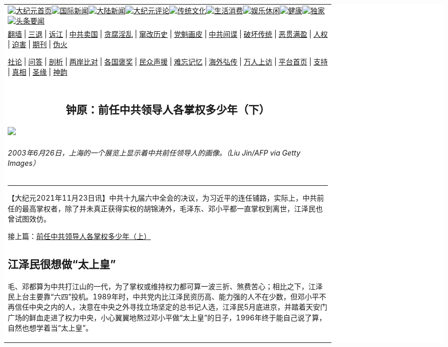 <a name="1" id="1" target="_blank"></a><span id="1"></span>
<table align=center border="0"><tr><td colspan="2" VALIGN=TOP><a href="https://github.com/19920513/djy/blob/master/gb/nf1351518.md#1"><img src="https://raw.githubusercontent.com/19920513/www/master/t/djy/1.jpg" title="大纪元首页" alt="大纪元首页"></a><a href="https://github.com/19920513/djy/blob/master/gb/n24hr.md#1"><img src="https://raw.githubusercontent.com/19920513/www/master/t/djy/3.jpg" title="国际新闻" alt="国际新闻"></a><a href="https://github.com/19920513/djy/blob/master/gb/nsc413.md#1"><img src="https://raw.githubusercontent.com/19920513/www/master/t/djy/4.jpg" title="大陆新闻" alt="大陆新闻"></a><a href="https://github.com/19920513/djy/blob/master/gb/news392.md#1"><img src="https://raw.githubusercontent.com/19920513/www/master/t/djy/5.jpg" title="大纪元评论" alt="大纪元评论"></a><a href="https://github.com/19920513/djy/blob/master/gb/news2007.md#1"><img src="https://raw.githubusercontent.com/19920513/www/master/t/djy/6.jpg" title="传统文化" alt="传统文化"></a><a href="https://github.com/19920513/djy/blob/master/gb/news2008.md#1"><img src="https://raw.githubusercontent.com/19920513/www/master/t/djy/7.jpg" title="生活消费" alt="生活消费"></a><a href="https://github.com/19920513/djy/blob/master/gb/ncyule.md#1"><img src="https://raw.githubusercontent.com/19920513/www/master/t/djy/8.jpg" title="娱乐休闲" alt="娱乐休闲"></a><a href="https://github.com/19920513/djy/blob/master/gb/nsc1002.md#1"><img src="https://raw.githubusercontent.com/19920513/www/master/t/djy/9.jpg" title="健康" alt="健康"></a><a href="https://github.com/19920513/djy/blob/master/gb/nf6092.md#1"><img src="https://raw.githubusercontent.com/19920513/www/master/t/djy/10a.jpg" title="独家" alt="独家"></a><a href="https://github.com/19920513/djy/blob/master/gb/nf4514.md#1"><img src="https://raw.githubusercontent.com/19920513/www/master/t/djy/12a.jpg" title="头条要闻" alt="头条要闻"></a></td></tr>
<tr><td colspan="2" VALIGN=TOP><a target="_blank" href="https://github.com/19920513/www/blob/master/README.md?zsrh#1">翻墙</a> | <a target="_blank" href="https://github.com/19920513/djy/blob/master/gb/nf5657.md#1">三退</a> | <a target="_blank" href="https://github.com/19920513/djy/blob/master/gb/nf6124.md#1">诉江</a> | <a target="_blank" href="https://github.com/19920513/djy/blob/master/gb/nf1176117.md#1">中共卖国</a> | <a target="_blank" href="https://github.com/19920513/djy/blob/master/gb/nf5773.md#1">贪腐淫乱</a> | <a target="_blank" href="https://github.com/19920513/djy/blob/master/gb/nf1176115.md#1">窜改历史</a> | <a target="_blank" href="https://github.com/19920513/djy/blob/master/gb/nf1176107.md#1">党魁画皮</a> | <a target="_blank" href="https://github.com/19920513/djy/blob/master/gb/nf1320400.md#1">中共间谍</a> | <a target="_blank" href="https://github.com/19920513/djy/blob/master/gb/nf1176114.md#1">破坏传统</a> | <a target="_blank" href="https://github.com/19920513/ntdtv/blob/master/gb/prog447_1.md#1">恶贯满盈</a> | <a target="_blank" href="https://github.com/19920513/djy/blob/master/gb/ncid278.md#1">人权</a> | <a target="_blank" href="https://github.com/19920513/djy/blob/master/gb/nf1176111.md#1">迫害</a> | <a target="_blank" href="https://gitlab.com/szzdlab/mh-qikan/blob/master/README.md#1">期刊</a> | <a target="_blank" href="https://github.com/19920513/djy/blob/master/gb/nf5562.md#1">伪火</a></p><p><a target="_blank" href="https://github.com/19920513/djy/blob/master/gb/9p.md#1">社论</a> | <a target="_blank" href="https://github.com/19920513/djy/blob/master/gb/nf4378.md#1">问答</a> | <a target="_blank" href="https://github.com/19920513/djy/blob/master/gb/nf5792.md#1">剖析</a> | <a target="_blank" href="https://github.com/19920513/djy/blob/master/gb/nf5735.md#1">两岸比对</a> | <a target="_blank" href="https://github.com/19920513/djy/blob/master/gb/nf6119.md#1">各国褒奖</a> | <a target="_blank" href="https://github.com/19920513/djy/blob/master/gb/nf6120.md#1">民众声援</a> | <a target="_blank" href="https://github.com/19920513/djy/blob/master/gb/nf1188594.md#1">难忘记忆</a> | <a target="_blank" href="https://github.com/19920513/djy/blob/master/gb/nf3180.md#1">海外弘传</a> | <a target="_blank" href="https://github.com/19920513/djy/blob/master/gb/nf5410.md#1">万人上访</a> | <a target="_blank" href="https://github.com/19920513/www/blob/master/README.md?zsrh#1">平台首页</a> | <a target="_blank" href="https://github.com/19920513/djy/blob/master/gb/nf4386.md#1">支持</a> | <a target="_blank" href="https://github.com/19920513/djy/blob/master/gb/nf4389.md#1">真相</a> | <a target="_blank" href="https://github.com/19920513/djy/blob/master/gb/nf5790.md#1">圣缘</a> | <a target="_blank" href="https://github.com/19920513/djy/blob/master/gb/nf4786.md#1">神韵</a></td></tr>
<tr><td VALIGN=TOP width="626"><h2 align=center>钟原：前任中共领导人各掌权多少年（下）</h2>
<img width="600" src="https://i.epochtimes.com/assets/uploads/2021/11/id13391992-GettyImages-2461852-600x400.jpg" />
<h6>2003年6月26日，上海的一个展览上显示着中共前任领导人的画像。（Liu Jin/AFP via Getty Images）
</h6>
<hr>
	<p>【大纪元2021年11月23日讯】中共十九届六中全会的决议，为<ahref="https://github.com/19920513/djy/blob/master/gb/tag/%E4%B9%A0%E8%BF%91%E5%B9%B3.md#1">习近平</a>的连任铺路，实际上，中共前任的最高<ahref="https://github.com/19920513/djy/blob/master/gb/tag/%E6%8E%8C%E6%9D%83.md#1">掌权</a>者，除了并未真正获得实权的胡锦涛外，毛泽东、邓小平都一直掌权到离世，江泽民也曾试图效仿。</p>
<p>接上篇：<ahref=><a href="https://github.com/19920513/djy/blob/master/gb/21/11/8/n13363341.md#1">前任中共领导人各掌权多少年（上）</a></p>
<h2><strong>江泽民很想做“<ahref="https://github.com/19920513/djy/blob/master/gb/tag/%E5%A4%AA%E4%B8%8A%E7%9A%87.md#1">太上皇</a>”</strong></h2>
<p>毛、邓都算为中共打江山的一代，为了<ahref="https://github.com/19920513/djy/blob/master/gb/tag/%E6%8E%8C%E6%9D%83.md#1">掌权</a>或维持权力都可算一波三折、煞费苦心；相比之下，江泽民上台主要靠“六四”投机。1989年时，中共党内比江泽民资历高、能力强的人不在少数，但邓小平不再信任中央之内的人，决意在中央之外寻找立场坚定的<ahref="https://github.com/19920513/djy/blob/master/gb/tag/%E6%80%BB%E4%B9%A6%E8%AE%B0.md#1">总书记</a>人选，江泽民5月底进京，并踏着天安门广场的鲜血走进了权力中央，小心翼翼地熬过邓小平做“<ahref="https://github.com/19920513/djy/blob/master/gb/tag/%E5%A4%AA%E4%B8%8A%E7%9A%87.md#1">太上皇</a>”的日子，1996年终于能自己说了算，自然也想学着当“太上皇”。</p>